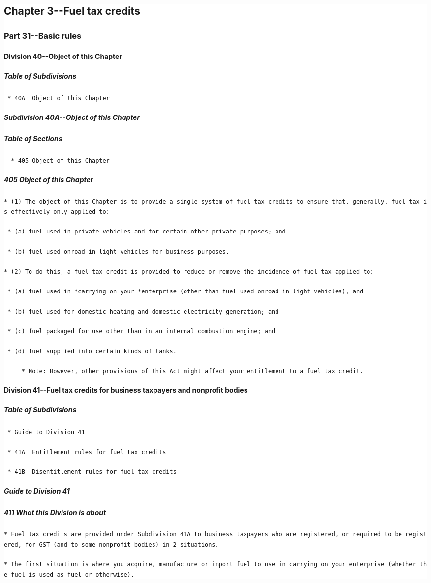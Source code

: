 ## Chapter 3--Fuel tax credits

### Part 31--Basic rules

#### Division 40--Object of this Chapter

##### Table of Subdivisions

     * 40A	Object of this Chapter

##### Subdivision 40A--Object of this Chapter

##### Table of Sections

      * 405	Object of this Chapter

##### 405  Object of this Chapter

    * (1) The object of this Chapter is to provide a single system of fuel tax credits to ensure that, generally, fuel tax is effectively only applied to:

     * (a) fuel used in private vehicles and for certain other private purposes; and

     * (b) fuel used onroad in light vehicles for business purposes.

    * (2) To do this, a fuel tax credit is provided to reduce or remove the incidence of fuel tax applied to:

     * (a) fuel used in *carrying on your *enterprise (other than fuel used onroad in light vehicles); and

     * (b) fuel used for domestic heating and domestic electricity generation; and

     * (c) fuel packaged for use other than in an internal combustion engine; and

     * (d) fuel supplied into certain kinds of tanks.

         * Note: However, other provisions of this Act might affect your entitlement to a fuel tax credit.

#### Division 41--Fuel tax credits for business taxpayers and nonprofit bodies

##### Table of Subdivisions

     * Guide to Division 41

     * 41A	Entitlement rules for fuel tax credits

     * 41B	Disentitlement rules for fuel tax credits

##### Guide to Division 41

##### 411  What this Division is about

    * Fuel tax credits are provided under Subdivision 41A to business taxpayers who are registered, or required to be registered, for GST (and to some nonprofit bodies) in 2 situations.

    * The first situation is where you acquire, manufacture or import fuel to use in carrying on your enterprise (whether the fuel is used as fuel or otherwise).
